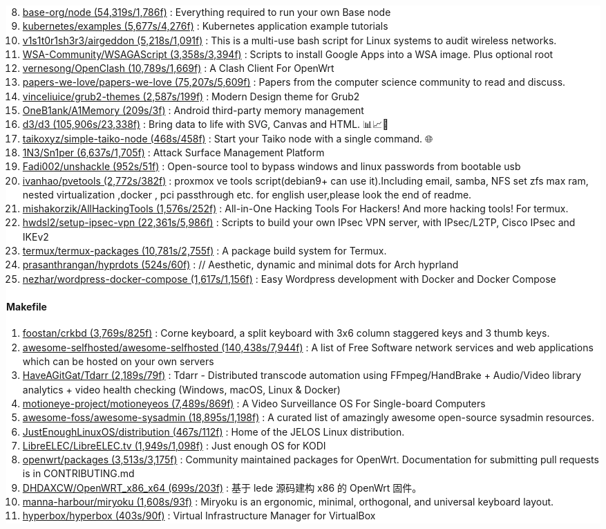 8. [base-org/node (54,319s/1,786f)](https://github.com/base-org/node) : Everything required to run your own Base node
9. [kubernetes/examples (5,677s/4,276f)](https://github.com/kubernetes/examples) : Kubernetes application example tutorials
10. [v1s1t0r1sh3r3/airgeddon (5,218s/1,091f)](https://github.com/v1s1t0r1sh3r3/airgeddon) : This is a multi-use bash script for Linux systems to audit wireless networks.
11. [WSA-Community/WSAGAScript (3,358s/3,394f)](https://github.com/WSA-Community/WSAGAScript) : Scripts to install Google Apps into a WSA image. Plus optional root
12. [vernesong/OpenClash (10,789s/1,669f)](https://github.com/vernesong/OpenClash) : A Clash Client For OpenWrt
13. [papers-we-love/papers-we-love (75,207s/5,609f)](https://github.com/papers-we-love/papers-we-love) : Papers from the computer science community to read and discuss.
14. [vinceliuice/grub2-themes (2,587s/199f)](https://github.com/vinceliuice/grub2-themes) : Modern Design theme for Grub2
15. [OneB1ank/A1Memory (209s/3f)](https://github.com/OneB1ank/A1Memory) : Android third-party memory management
16. [d3/d3 (105,906s/23,338f)](https://github.com/d3/d3) : Bring data to life with SVG, Canvas and HTML. 📊📈🎉
17. [taikoxyz/simple-taiko-node (468s/458f)](https://github.com/taikoxyz/simple-taiko-node) : Start your Taiko node with a single command. 🌐
18. [1N3/Sn1per (6,637s/1,705f)](https://github.com/1N3/Sn1per) : Attack Surface Management Platform
19. [Fadi002/unshackle (952s/51f)](https://github.com/Fadi002/unshackle) : Open-source tool to bypass windows and linux passwords from bootable usb
20. [ivanhao/pvetools (2,772s/382f)](https://github.com/ivanhao/pvetools) : proxmox ve tools script(debian9+ can use it).Including email, samba, NFS set zfs max ram, nested virtualization ,docker , pci passthrough etc. for english user,please look the end of readme.
21. [mishakorzik/AllHackingTools (1,576s/252f)](https://github.com/mishakorzik/AllHackingTools) : All-in-One Hacking Tools For Hackers! And more hacking tools! For termux.
22. [hwdsl2/setup-ipsec-vpn (22,361s/5,986f)](https://github.com/hwdsl2/setup-ipsec-vpn) : Scripts to build your own IPsec VPN server, with IPsec/L2TP, Cisco IPsec and IKEv2
23. [termux/termux-packages (10,781s/2,755f)](https://github.com/termux/termux-packages) : A package build system for Termux.
24. [prasanthrangan/hyprdots (524s/60f)](https://github.com/prasanthrangan/hyprdots) : // Aesthetic, dynamic and minimal dots for Arch hyprland
25. [nezhar/wordpress-docker-compose (1,617s/1,156f)](https://github.com/nezhar/wordpress-docker-compose) : Easy Wordpress development with Docker and Docker Compose

#### Makefile
1. [foostan/crkbd (3,769s/825f)](https://github.com/foostan/crkbd) : Corne keyboard, a split keyboard with 3x6 column staggered keys and 3 thumb keys.
2. [awesome-selfhosted/awesome-selfhosted (140,438s/7,944f)](https://github.com/awesome-selfhosted/awesome-selfhosted) : A list of Free Software network services and web applications which can be hosted on your own servers
3. [HaveAGitGat/Tdarr (2,189s/79f)](https://github.com/HaveAGitGat/Tdarr) : Tdarr - Distributed transcode automation using FFmpeg/HandBrake + Audio/Video library analytics + video health checking (Windows, macOS, Linux & Docker)
4. [motioneye-project/motioneyeos (7,489s/869f)](https://github.com/motioneye-project/motioneyeos) : A Video Surveillance OS For Single-board Computers
5. [awesome-foss/awesome-sysadmin (18,895s/1,198f)](https://github.com/awesome-foss/awesome-sysadmin) : A curated list of amazingly awesome open-source sysadmin resources.
6. [JustEnoughLinuxOS/distribution (467s/112f)](https://github.com/JustEnoughLinuxOS/distribution) : Home of the JELOS Linux distribution.
7. [LibreELEC/LibreELEC.tv (1,949s/1,098f)](https://github.com/LibreELEC/LibreELEC.tv) : Just enough OS for KODI
8. [openwrt/packages (3,513s/3,175f)](https://github.com/openwrt/packages) : Community maintained packages for OpenWrt. Documentation for submitting pull requests is in CONTRIBUTING.md
9. [DHDAXCW/OpenWRT_x86_x64 (699s/203f)](https://github.com/DHDAXCW/OpenWRT_x86_x64) : 基于 lede 源码建构 x86 的 OpenWrt 固件。
10. [manna-harbour/miryoku (1,608s/93f)](https://github.com/manna-harbour/miryoku) : Miryoku is an ergonomic, minimal, orthogonal, and universal keyboard layout.
11. [hyperbox/hyperbox (403s/90f)](https://github.com/hyperbox/hyperbox) : Virtual Infrastructure Manager for VirtualBox